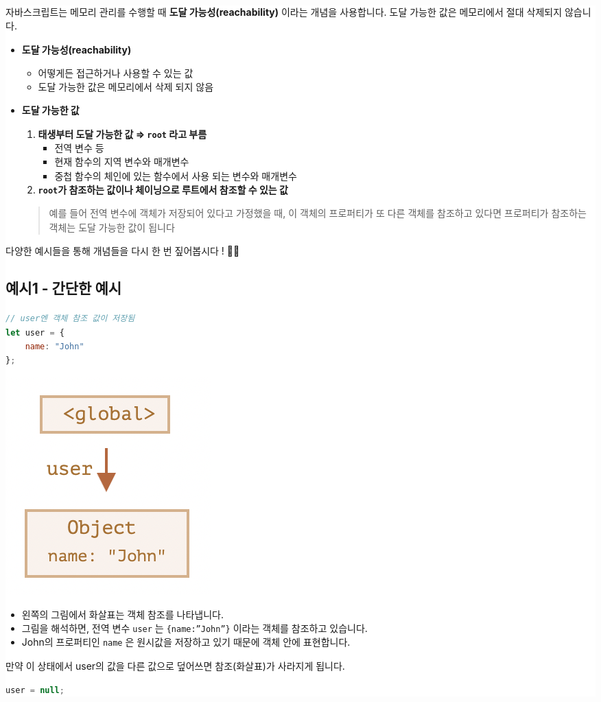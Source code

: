 자바스크립트는 메모리 관리를 수행할 때  **도달 가능성(reachability)** 이라는 개념을 사용합니다. 도달 가능한 값은 메모리에서 절대 삭제되지 않습니다.

- **도달 가능성(reachability)**
    - 어떻게든 접근하거나 사용할 수 있는 값
    - 도달 가능한 값은 메모리에서 삭제 되지 않음

- **도달 가능한 값**
    1. **태생부터 도달 가능한 값 ⇒ `root` 라고 부름**
        - 전역 변수 등
        - 현재 함수의 지역 변수와 매개변수
        - 중첩 함수의 체인에 있는 함수에서 사용 되는 변수와 매개변수
    2. **`root`가 참조하는 값이나 체이닝으로 루트에서 참조할 수 있는 값**
    
    > 예를 들어 전역 변수에 객체가 저장되어 있다고 가정했을 때, 이 객체의 프로퍼티가 또 다른 객체를 참조하고 있다면 프로퍼티가 참조하는 객체는 도달 가능한 값이 됩니다






 
다양한 예시들을 통해 개념들을 다시 한 번 짚어봅시다 ! 🤜🏻
## 예시1 - 간단한 예시

```js
// user엔 객체 참조 값이 저장됨
let user = {
	name: "John"
};
```

![1](/static/javascript-deep_study-gabage_collection/1.png)

- 왼쪽의 그림에서 화살표는 객체 참조를 나타냅니다.
- 그림을 해석하면, 전역 변수 `user` 는 `{name:”John”}` 이라는 객체를 참조하고 있습니다.
- John의 프로퍼티인 `name` 은 원시값을 저장하고 있기 때문에 객체 안에 표현합니다.

만약 이 상태에서 user의 값을 다른 값으로 덮어쓰면 참조(화살표)가 사라지게 됩니다.

```js
user = null;
```
